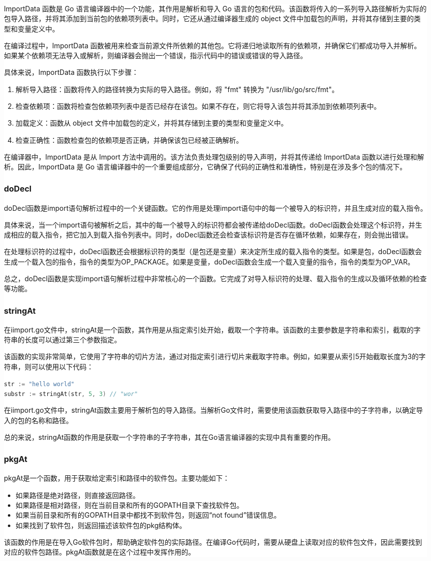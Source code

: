 ImportData 函数是 Go 语言编译器中的一个功能，其作用是解析和导入 Go 语言的包和代码。该函数将传入的一系列导入路径解析为实际的包导入路径，并将其添加到当前包的依赖项列表中。同时，它还从通过编译器生成的 object 文件中加载包的声明，并将其存储到主要的类型和变量定义中。

在编译过程中，ImportData 函数被用来检查当前源文件所依赖的其他包。它将递归地读取所有的依赖项，并确保它们都成功导入并解析。如果某个依赖项无法导入或解析，则编译器会抛出一个错误，指示代码中的错误或错误的导入路径。

具体来说，ImportData 函数执行以下步骤：

1. 解析导入路径：函数将传入的路径转换为实际的导入路径。例如，将 "fmt" 转换为 "/usr/lib/go/src/fmt"。

2. 检查依赖项：函数将检查包依赖项列表中是否已经存在该包。如果不存在，则它将导入该包并将其添加到依赖项列表中。

3. 加载定义：函数从 object 文件中加载包的定义，并将其存储到主要的类型和变量定义中。

4. 检查正确性：函数检查包的依赖项是否正确，并确保该包已经被正确解析。

在编译器中，ImportData 是从 Import 方法中调用的。该方法负责处理包级别的导入声明，并将其传递给 ImportData 函数以进行处理和解析。因此，ImportData 是 Go 语言编译器中的一个重要组成部分，它确保了代码的正确性和准确性，特别是在涉及多个包的情况下。



### doDecl

doDecl函数是import语句解析过程中的一个关键函数。它的作用是处理import语句中的每一个被导入的标识符，并且生成对应的载入指令。

具体来说，当一个import语句被解析之后，其中的每一个被导入的标识符都会被传递给doDecl函数。doDecl函数会处理这个标识符，并生成相应的载入指令，把它加入到载入指令列表中。同时，doDecl函数还会检查该标识符是否存在循环依赖，如果存在，则会抛出错误。

在处理标识符的过程中，doDecl函数还会根据标识符的类型（是包还是变量）来决定所生成的载入指令的类型。如果是包，doDecl函数会生成一个载入包的指令，指令的类型为OP_PACKAGE。如果是变量，doDecl函数会生成一个载入变量的指令，指令的类型为OP_VAR。

总之，doDecl函数是实现import语句解析过程中非常核心的一个函数。它完成了对导入标识符的处理、载入指令的生成以及循环依赖的检查等功能。



### stringAt

在iimport.go文件中，stringAt是一个函数，其作用是从指定索引处开始，截取一个字符串。该函数的主要参数是字符串和索引，截取的字符串的长度可以通过第三个参数指定。

该函数的实现非常简单，它使用了字符串的切片方法，通过对指定索引进行切片来截取字符串。例如，如果要从索引5开始截取长度为3的字符串，则可以使用以下代码：

```go
str := "hello world"
substr := stringAt(str, 5, 3) // "wor"
```

在iimport.go文件中，stringAt函数主要用于解析包的导入路径。当解析Go文件时，需要使用该函数获取导入路径中的子字符串，以确定导入的包的名称和路径。

总的来说，stringAt函数的作用是获取一个字符串的子字符串，其在Go语言编译器的实现中具有重要的作用。



### pkgAt

pkgAt是一个函数，用于获取给定索引和路径中的软件包。主要功能如下：

- 如果路径是绝对路径，则直接返回路径。
- 如果路径是相对路径，则在当前目录和所有的GOPATH目录下查找软件包。
- 如果当前目录和所有的GOPATH目录中都找不到软件包，则返回“not found”错误信息。
- 如果找到了软件包，则返回描述该软件包的pkg结构体。

该函数的作用是在导入Go软件包时，帮助确定软件包的实际路径。在编译Go代码时，需要从硬盘上读取对应的软件包文件，因此需要找到对应的软件包路径。pkgAt函数就是在这个过程中发挥作用的。
